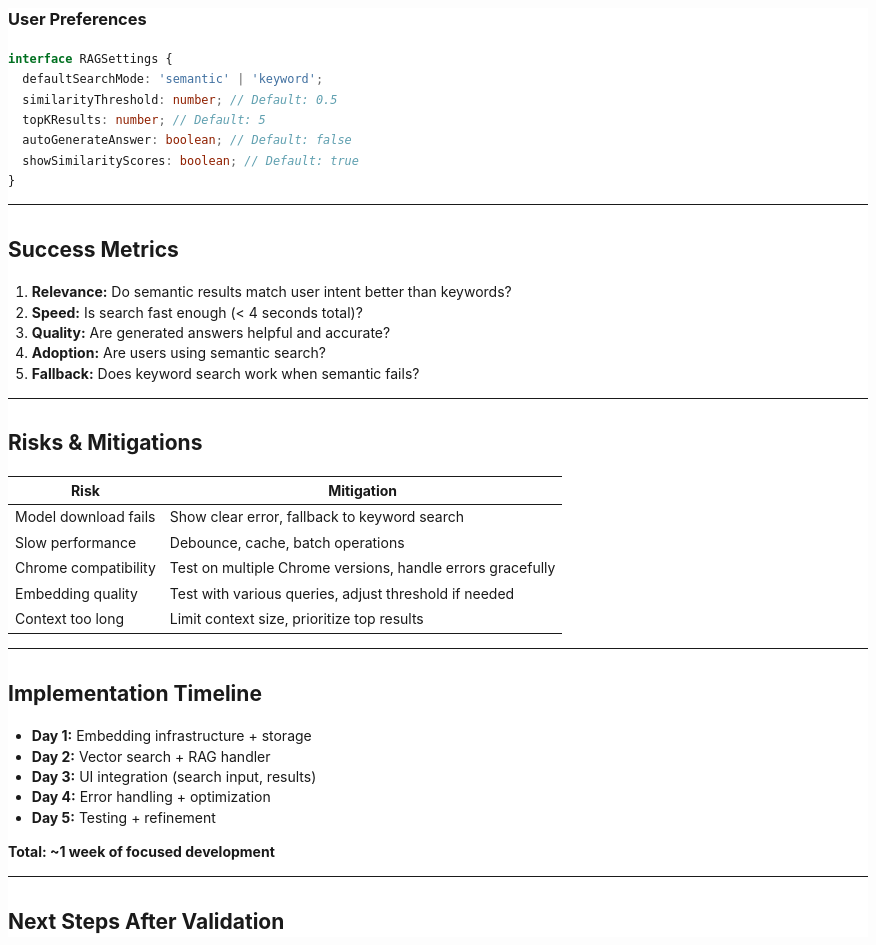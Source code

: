 ### User Preferences
```typescript
interface RAGSettings {
  defaultSearchMode: 'semantic' | 'keyword';
  similarityThreshold: number; // Default: 0.5
  topKResults: number; // Default: 5
  autoGenerateAnswer: boolean; // Default: false
  showSimilarityScores: boolean; // Default: true
}
```

---

## Success Metrics

1. **Relevance:** Do semantic results match user intent better than keywords?
2. **Speed:** Is search fast enough (< 4 seconds total)?
3. **Quality:** Are generated answers helpful and accurate?
4. **Adoption:** Are users using semantic search?
5. **Fallback:** Does keyword search work when semantic fails?

---

## Risks & Mitigations

| Risk | Mitigation |
|------|------------|
| Model download fails | Show clear error, fallback to keyword search |
| Slow performance | Debounce, cache, batch operations |
| Chrome compatibility | Test on multiple Chrome versions, handle errors gracefully |
| Embedding quality | Test with various queries, adjust threshold if needed |
| Context too long | Limit context size, prioritize top results |

---

## Implementation Timeline

- **Day 1:** Embedding infrastructure + storage
- **Day 2:** Vector search + RAG handler
- **Day 3:** UI integration (search input, results)
- **Day 4:** Error handling + optimization
- **Day 5:** Testing + refinement

**Total: ~1 week of focused development**

---

## Next Steps After Validation
